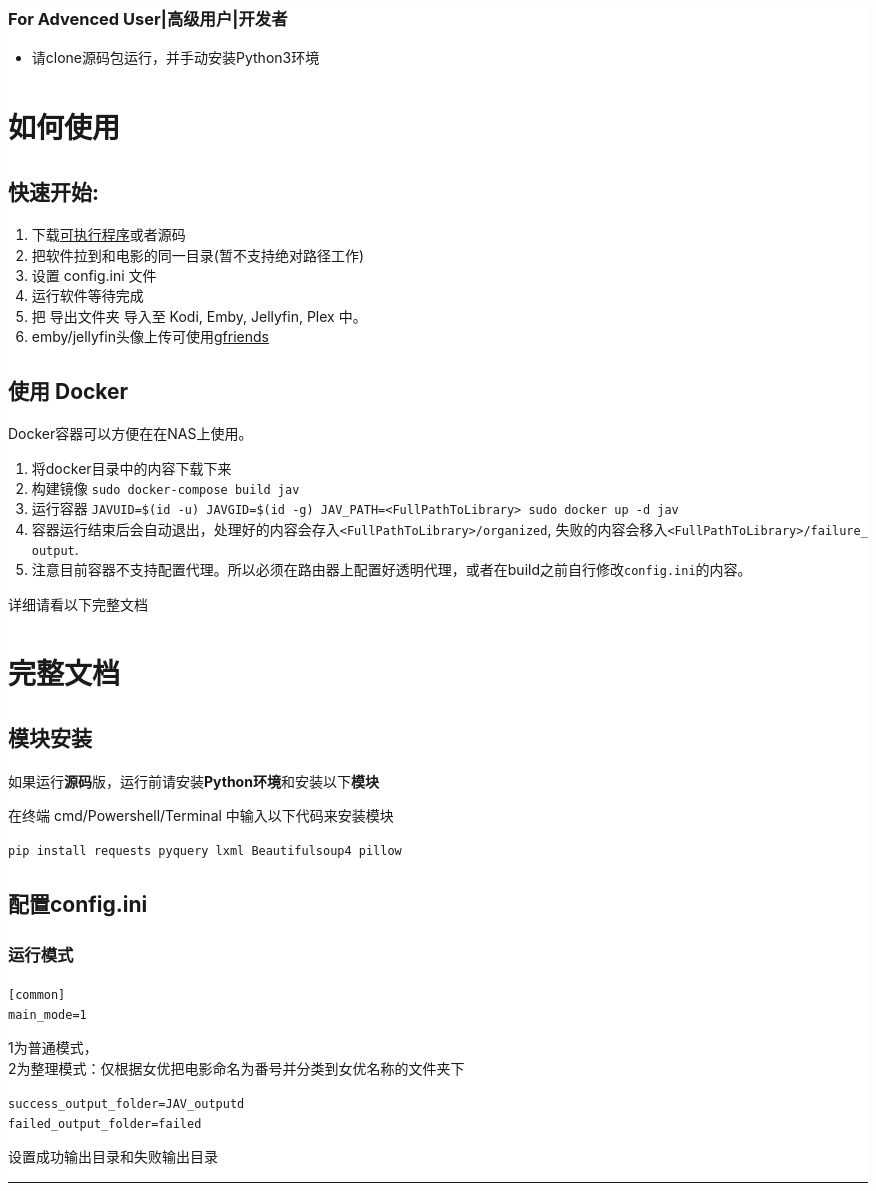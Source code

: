 ### For Advenced User|高级用户|开发者
* 请clone源码包运行，并手动安装Python3环境

# 如何使用
## 快速开始:
1. 下载[可执行程序](https://github.com/yoshiko2/AV_Data_Capture/#下载)或者源码
1. 把软件拉到和电影的同一目录(暂不支持绝对路径工作)
2. 设置 config.ini 文件
3. 运行软件等待完成
4. 把 导出文件夹 导入至 Kodi, Emby, Jellyfin, Plex 中。
5. emby/jellyfin头像上传可使用[gfriends](https://github.com/xinxin8816/gfriends)

## 使用 Docker
Docker容器可以方便在在NAS上使用。

1. 将docker目录中的内容下载下来
2. 构建镜像 `sudo docker-compose build jav`
3. 运行容器 `JAVUID=$(id -u) JAVGID=$(id -g) JAV_PATH=<FullPathToLibrary> sudo docker up -d jav`
4. 容器运行结束后会自动退出，处理好的内容会存入`<FullPathToLibrary>/organized`, 失败的内容会移入`<FullPathToLibrary>/failure_output`.
5. 注意目前容器不支持配置代理。所以必须在路由器上配置好透明代理，或者在build之前自行修改`config.ini`的内容。

详细请看以下完整文档

# 完整文档

## 模块安装
如果运行**源码**版，运行前请安装**Python环境**和安装以下**模块**  

在终端 cmd/Powershell/Terminal 中输入以下代码来安装模块

```
pip install requests pyquery lxml Beautifulsoup4 pillow
```

## 配置config.ini
### 运行模式
```
[common]
main_mode=1
```
1为普通模式，  
2为整理模式：仅根据女优把电影命名为番号并分类到女优名称的文件夹下

```
success_output_folder=JAV_outputd
failed_output_folder=failed
```
设置成功输出目录和失败输出目录

---